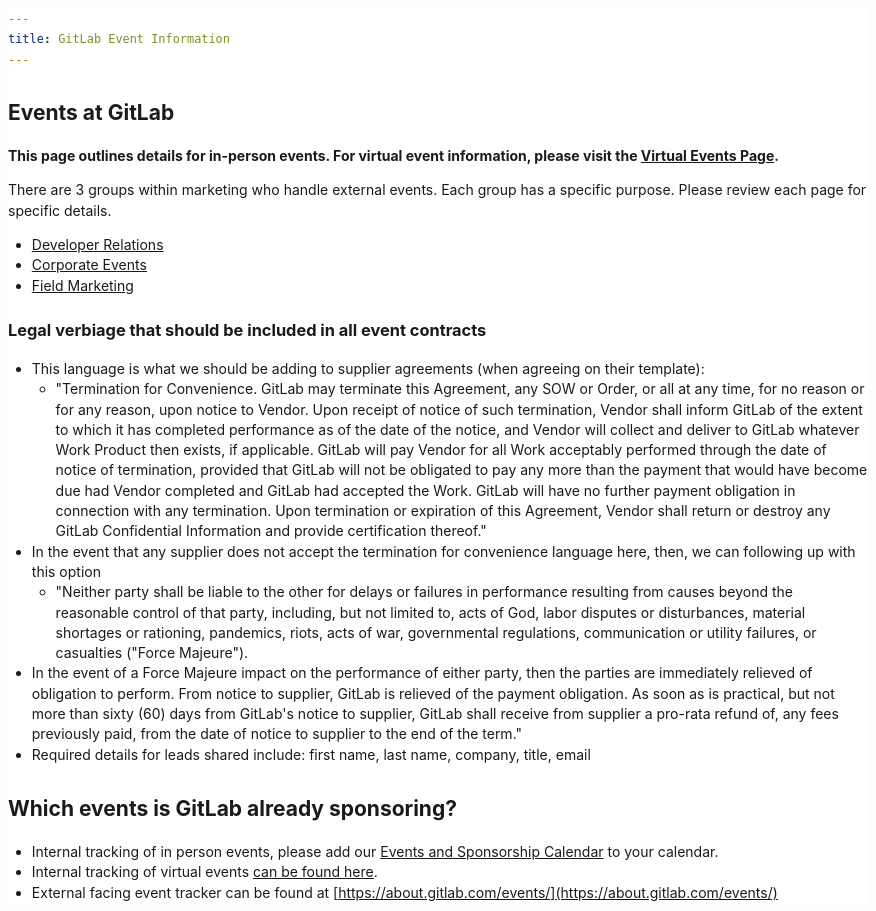 ```yaml
---
title: GitLab Event Information
---
```


## Events at GitLab

**This page outlines details for in-person events. For virtual event information, please visit the [Virtual Events Page](/handbook/marketing/virtual-events/).**

There are 3 groups within marketing who handle external events. Each group has a specific purpose. Please review each page for specific details.

- [Developer Relations](/handbook/marketing/developer-relations/events/)
- [Corporate Events](/handbook/marketing/integrated-marketing/corporate-events/)
- [Field Marketing](/handbook/marketing/field-marketing/)

### Legal verbiage that should be included in all event contracts

- This language is what we should be adding to supplier agreements (when agreeing on their template):
  - "Termination for Convenience. GitLab may terminate this Agreement, any SOW or Order, or all at any time, for no reason or for any reason, upon notice to Vendor. Upon receipt of notice of such termination, Vendor shall inform GitLab of the extent to which it has completed performance as of the date of the notice, and Vendor will collect and deliver to GitLab whatever Work Product then exists, if applicable. GitLab will pay Vendor for all Work acceptably performed through the date of notice of termination, provided that GitLab will not be obligated to pay any more than the payment that would have become due had Vendor completed and GitLab had accepted the Work. GitLab will have no further payment obligation in connection with any termination. Upon termination or expiration of this Agreement, Vendor shall return or destroy any GitLab Confidential Information and provide certification thereof."
- In the event that any supplier does not accept the termination for convenience language here, then, we can following up with this option
  - "Neither party shall be liable to the other for delays or failures in performance resulting from causes beyond the reasonable control of that party, including, but not limited to, acts of God, labor disputes or disturbances, material shortages or rationing, pandemics, riots, acts of war, governmental regulations, communication or utility failures, or casualties ("Force Majeure").
- In the event of a Force Majeure impact on the performance of either party, then the parties are immediately relieved of obligation to perform. From notice to supplier, GitLab is relieved of the payment obligation. As soon as is practical, but not more than sixty (60) days from GitLab's notice to supplier, GitLab shall receive from supplier a pro-rata refund of, any fees previously paid, from the date of notice to supplier to the end of the term."
- Required details for leads shared include: first name, last name, company, title, email

## Which events is GitLab already sponsoring?

- Internal tracking of in person events, please add our [Events and Sponsorship Calendar](https://calendar.google.com/calendar?cid=Z2l0bGFiLmNvbV9laWN2b3VkcHBjdTQ3bG5xdTFwOTlvNjU2Z0Bncm91cC5jYWxlbmRhci5nb29nbGUuY29t) to your calendar.
- Internal tracking of virtual events [can be found here](/handbook/marketing/#calendar).
- External facing event tracker can be found at [https://about.gitlab.com/events/](https://about.gitlab.com/events/)
